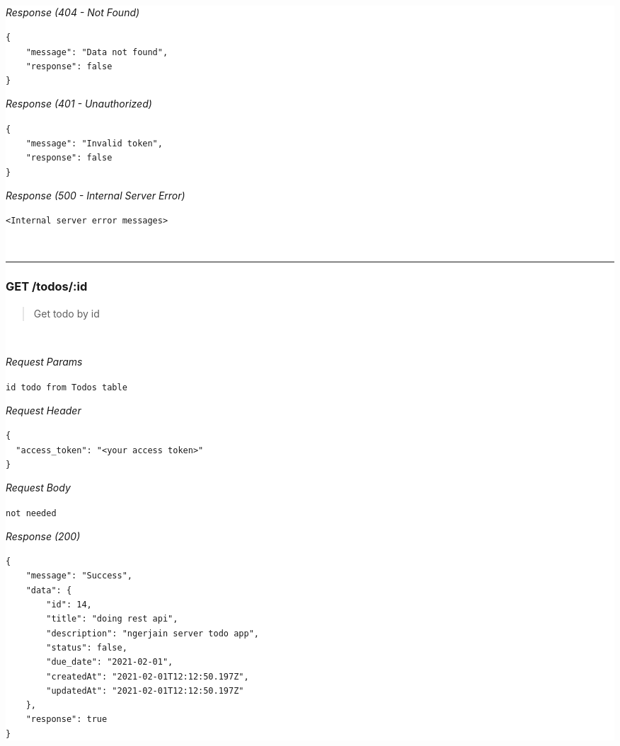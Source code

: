_Response (404 - Not Found)_
```
{
    "message": "Data not found",
    "response": false
}
```

_Response (401 - Unauthorized)_
```
{
    "message": "Invalid token",
    "response": false
}
```
_Response (500 - Internal Server Error)_
```
<Internal server error messages>
```


&nbsp;

---
### GET /todos/:id

> Get todo by id

&nbsp;

_Request Params_
```
id todo from Todos table
```

_Request Header_
```
{
  "access_token": "<your access token>"
}
```

_Request Body_
```
not needed
```

_Response (200)_
```
{
    "message": "Success",
    "data": {
        "id": 14,
        "title": "doing rest api",
        "description": "ngerjain server todo app",
        "status": false,
        "due_date": "2021-02-01",
        "createdAt": "2021-02-01T12:12:50.197Z",
        "updatedAt": "2021-02-01T12:12:50.197Z"
    },
    "response": true
}
```
